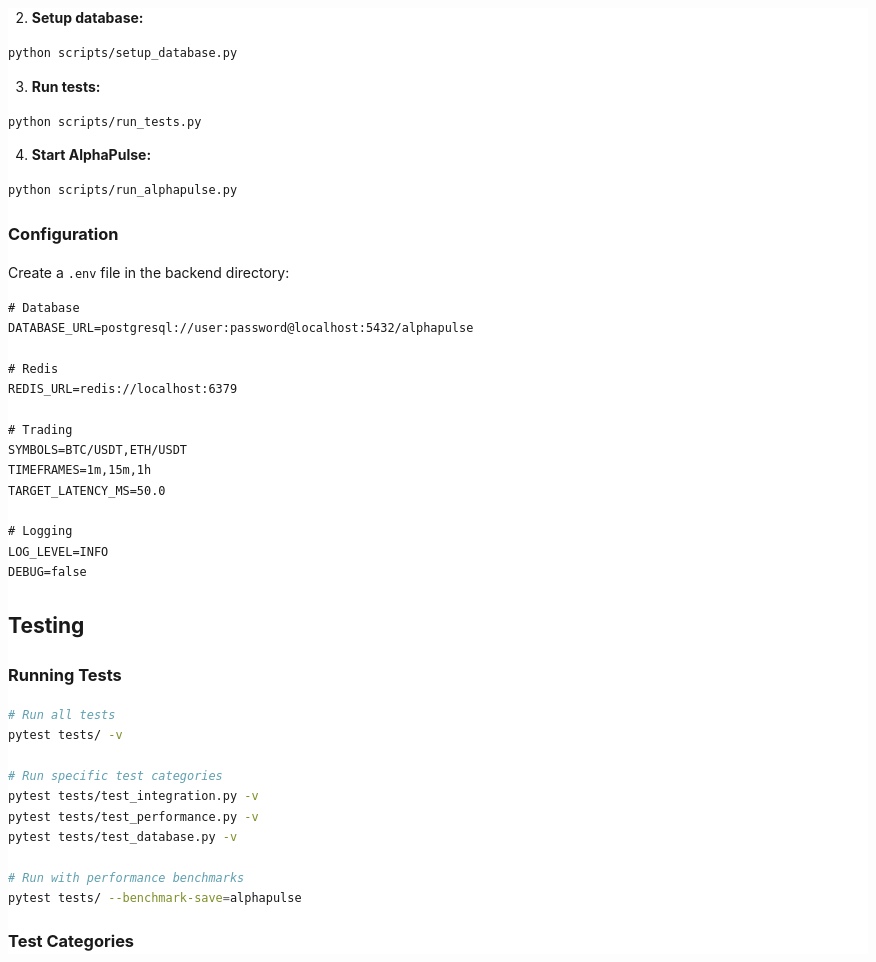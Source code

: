 2. **Setup database:**
```bash
python scripts/setup_database.py
```

3. **Run tests:**
```bash
python scripts/run_tests.py
```

4. **Start AlphaPulse:**
```bash
python scripts/run_alphapulse.py
```

### Configuration

Create a `.env` file in the backend directory:

```env
# Database
DATABASE_URL=postgresql://user:password@localhost:5432/alphapulse

# Redis
REDIS_URL=redis://localhost:6379

# Trading
SYMBOLS=BTC/USDT,ETH/USDT
TIMEFRAMES=1m,15m,1h
TARGET_LATENCY_MS=50.0

# Logging
LOG_LEVEL=INFO
DEBUG=false
```

## Testing

### Running Tests

```bash
# Run all tests
pytest tests/ -v

# Run specific test categories
pytest tests/test_integration.py -v
pytest tests/test_performance.py -v
pytest tests/test_database.py -v

# Run with performance benchmarks
pytest tests/ --benchmark-save=alphapulse
```

### Test Categories

